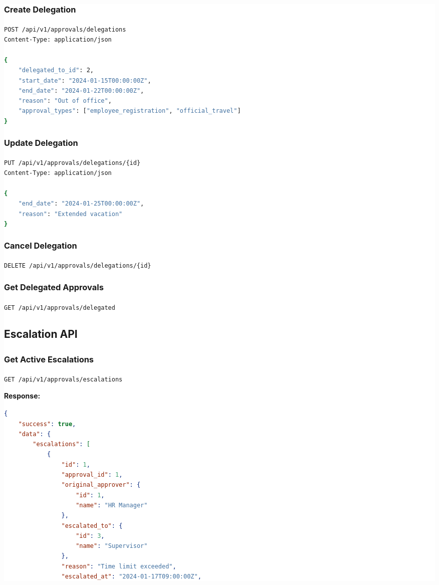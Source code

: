### Create Delegation

```bash
POST /api/v1/approvals/delegations
Content-Type: application/json

{
    "delegated_to_id": 2,
    "start_date": "2024-01-15T00:00:00Z",
    "end_date": "2024-01-22T00:00:00Z",
    "reason": "Out of office",
    "approval_types": ["employee_registration", "official_travel"]
}
```

### Update Delegation

```bash
PUT /api/v1/approvals/delegations/{id}
Content-Type: application/json

{
    "end_date": "2024-01-25T00:00:00Z",
    "reason": "Extended vacation"
}
```

### Cancel Delegation

```bash
DELETE /api/v1/approvals/delegations/{id}
```

### Get Delegated Approvals

```bash
GET /api/v1/approvals/delegated
```

## Escalation API

### Get Active Escalations

```bash
GET /api/v1/approvals/escalations
```

**Response:**

```json
{
    "success": true,
    "data": {
        "escalations": [
            {
                "id": 1,
                "approval_id": 1,
                "original_approver": {
                    "id": 1,
                    "name": "HR Manager"
                },
                "escalated_to": {
                    "id": 3,
                    "name": "Supervisor"
                },
                "reason": "Time limit exceeded",
                "escalated_at": "2024-01-17T09:00:00Z",
```